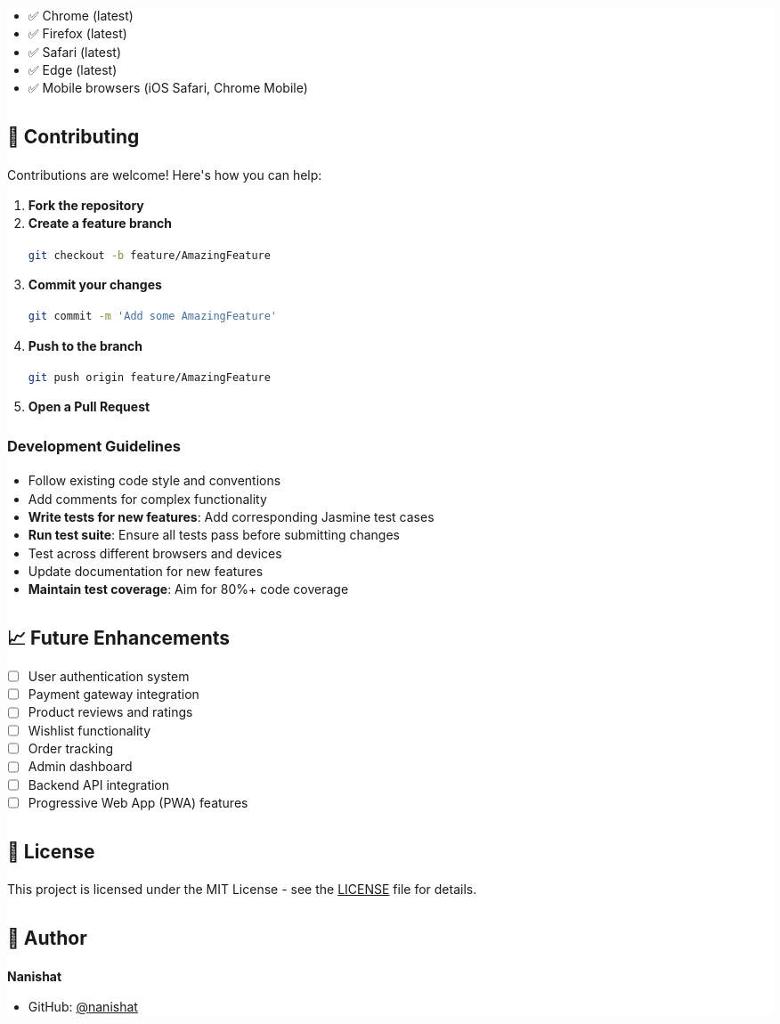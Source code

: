 - ✅ Chrome (latest)
- ✅ Firefox (latest)
- ✅ Safari (latest)
- ✅ Edge (latest)
- ✅ Mobile browsers (iOS Safari, Chrome Mobile)

## 🤝 Contributing

Contributions are welcome! Here's how you can help:

1. **Fork the repository**
2. **Create a feature branch**
   ```bash
   git checkout -b feature/AmazingFeature
   ```
3. **Commit your changes**
   ```bash
   git commit -m 'Add some AmazingFeature'
   ```
4. **Push to the branch**
   ```bash
   git push origin feature/AmazingFeature
   ```
5. **Open a Pull Request**

### Development Guidelines
- Follow existing code style and conventions
- Add comments for complex functionality
- **Write tests for new features**: Add corresponding Jasmine test cases
- **Run test suite**: Ensure all tests pass before submitting changes
- Test across different browsers and devices
- Update documentation for new features
- **Maintain test coverage**: Aim for 80%+ code coverage

## 📈 Future Enhancements

- [ ] User authentication system
- [ ] Payment gateway integration
- [ ] Product reviews and ratings
- [ ] Wishlist functionality
- [ ] Order tracking
- [ ] Admin dashboard
- [ ] Backend API integration
- [ ] Progressive Web App (PWA) features

## 📄 License

This project is licensed under the MIT License - see the [LICENSE](LICENSE) file for details.

## 👤 Author

**Nanishat**
- GitHub: [@nanishat](https://github.com/nanishat)
